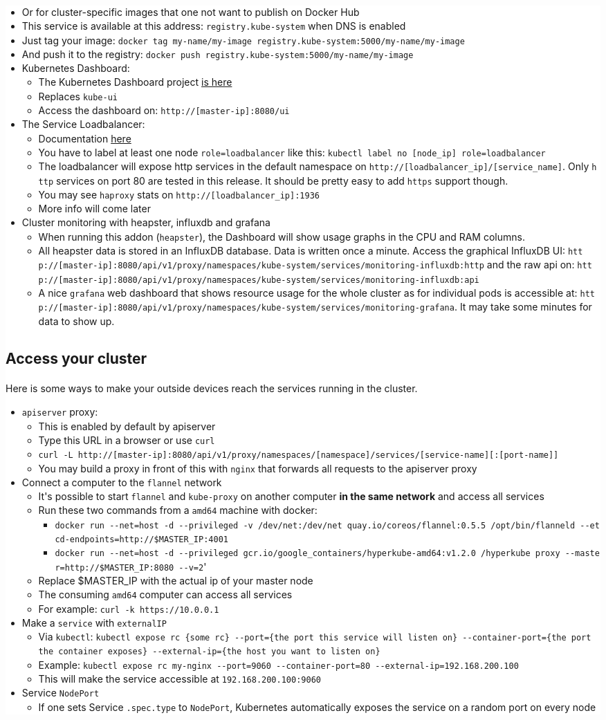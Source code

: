    - Or for cluster-specific images that one not want to publish on Docker Hub
   - This service is available at this address: `registry.kube-system` when DNS is enabled
   - Just tag your image: `docker tag my-name/my-image registry.kube-system:5000/my-name/my-image`
   - And push it to the registry: `docker push registry.kube-system:5000/my-name/my-image`
 - Kubernetes Dashboard:
   - The Kubernetes Dashboard project [is here](https://github.com/kubernetes/dashboard)
   - Replaces `kube-ui`
   - Access the dashboard on: `http://[master-ip]:8080/ui`
 - The Service Loadbalancer:
   - Documentation [here](https://github.com/kubernetes/contrib/tree/master/service-loadbalancer)
   - You have to label at least one node `role=loadbalancer` like this: `kubectl label no [node_ip] role=loadbalancer`
   - The loadbalancer will expose http services in the default namespace on `http://[loadbalancer_ip]/[service_name]`. Only `http` services on port 80 are tested in this release. It should be pretty easy to add `https` support though.
   - You may see `haproxy` stats on `http://[loadbalancer_ip]:1936`
   - More info will come later
 - Cluster monitoring with heapster, influxdb and grafana
   - When running this addon (`heapster`), the Dashboard will show usage graphs in the CPU and RAM columns.
   - All heapster data is stored in an InfluxDB database. Data is written once a minute. Access the graphical InfluxDB UI: `http://[master-ip]:8080/api/v1/proxy/namespaces/kube-system/services/monitoring-influxdb:http` and the raw api on: `http://[master-ip]:8080/api/v1/proxy/namespaces/kube-system/services/monitoring-influxdb:api`
   - A nice `grafana` web dashboard that shows resource usage for the whole cluster as for individual pods is accessible at: `http://[master-ip]:8080/api/v1/proxy/namespaces/kube-system/services/monitoring-grafana`. It may take some minutes for data to show up.

## Access your cluster

Here is some ways to make your outside devices reach the services running in the cluster.

 - `apiserver` proxy:
   - This is enabled by default by apiserver
   - Type this URL in a browser or use `curl`
   - `curl -L http://[master-ip]:8080/api/v1/proxy/namespaces/[namespace]/services/[service-name][:[port-name]]`
   - You may build a proxy in front of this with `nginx` that forwards all requests to the apiserver proxy
 - Connect a computer to the `flannel` network
   - It's possible to start `flannel` and `kube-proxy` on another computer **in the same network** and access all services
   - Run these two commands from a `amd64` machine with docker:
     - `docker run --net=host -d --privileged -v /dev/net:/dev/net quay.io/coreos/flannel:0.5.5 /opt/bin/flanneld --etcd-endpoints=http://$MASTER_IP:4001`
     - `docker run --net=host -d --privileged gcr.io/google_containers/hyperkube-amd64:v1.2.0 /hyperkube proxy --master=http://$MASTER_IP:8080 --v=2`'
   - Replace $MASTER_IP with the actual ip of your master node
   - The consuming `amd64` computer can access all services
   - For example: `curl -k https://10.0.0.1`
 - Make a `service` with `externalIP`
   - Via `kubectl`: `kubectl expose rc {some rc} --port={the port this service will listen on} --container-port={the port the container exposes} --external-ip={the host you want to listen on}`  
   - Example: `kubectl expose rc my-nginx --port=9060 --container-port=80 --external-ip=192.168.200.100`
   - This will make the service accessible at `192.168.200.100:9060`
 - Service `NodePort`
   - If one sets Service `.spec.type` to `NodePort`, Kubernetes automatically exposes the service on a random port on every node
